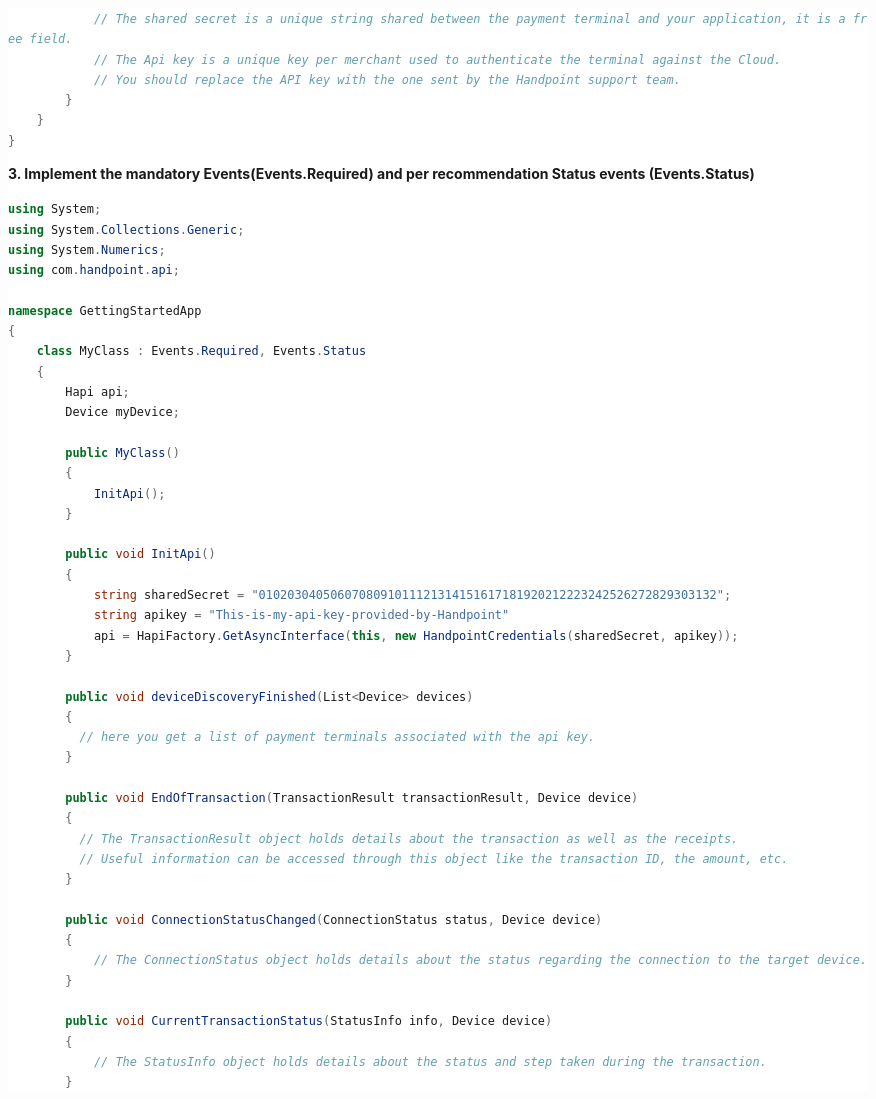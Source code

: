```csharp
            // The shared secret is a unique string shared between the payment terminal and your application, it is a free field.
            // The Api key is a unique key per merchant used to authenticate the terminal against the Cloud.
            // You should replace the API key with the one sent by the Handpoint support team.
        }
    }
}
```

**3. Implement the mandatory Events(Events.Required) and per recommendation Status events (Events.Status)**

```csharp
using System;
using System.Collections.Generic;
using System.Numerics;
using com.handpoint.api;
                    
namespace GettingStartedApp
{
    class MyClass : Events.Required, Events.Status
    {
        Hapi api;
        Device myDevice;

        public MyClass()
        {
            InitApi();
        }

        public void InitApi()
        {
            string sharedSecret = "0102030405060708091011121314151617181920212223242526272829303132";
            string apikey = "This-is-my-api-key-provided-by-Handpoint"
            api = HapiFactory.GetAsyncInterface(this, new HandpointCredentials(sharedSecret, apikey));
        }

        public void deviceDiscoveryFinished(List<Device> devices)
        {
          // here you get a list of payment terminals associated with the api key.
        }

        public void EndOfTransaction(TransactionResult transactionResult, Device device)
        {
          // The TransactionResult object holds details about the transaction as well as the receipts.
          // Useful information can be accessed through this object like the transaction ID, the amount, etc.
        }

        public void ConnectionStatusChanged(ConnectionStatus status, Device device)
        {
            // The ConnectionStatus object holds details about the status regarding the connection to the target device.
        }

        public void CurrentTransactionStatus(StatusInfo info, Device device)
        {
            // The StatusInfo object holds details about the status and step taken during the transaction.
        }
```